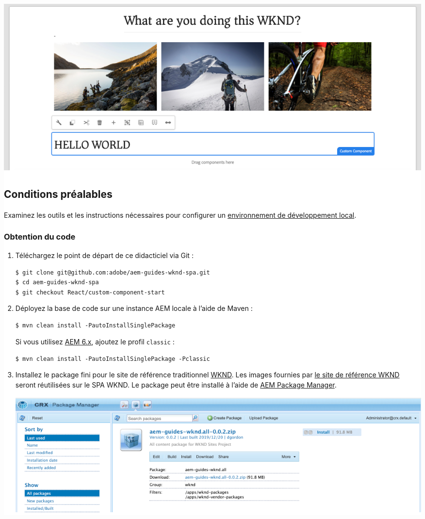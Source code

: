 ![Message affiché dans toutes les zones](assets/custom-component/message-displayed.png)

## Conditions préalables

Examinez les outils et les instructions nécessaires pour configurer un [environnement de développement local](overview.md#local-dev-environment).

### Obtention du code

1. Téléchargez le point de départ de ce didacticiel via Git :

   ```shell
   $ git clone git@github.com:adobe/aem-guides-wknd-spa.git
   $ cd aem-guides-wknd-spa
   $ git checkout React/custom-component-start
   ```

2. Déployez la base de code sur une instance AEM locale à l’aide de Maven :

   ```shell
   $ mvn clean install -PautoInstallSinglePackage
   ```

   Si vous utilisez [AEM 6.x](overview.md#compatibility), ajoutez le profil `classic` :

   ```shell
   $ mvn clean install -PautoInstallSinglePackage -Pclassic
   ```

3. Installez le package fini pour le site de référence traditionnel [WKND](https://github.com/adobe/aem-guides-wknd/releases/latest). Les images fournies par [le site de référence WKND](https://github.com/adobe/aem-guides-wknd/releases/latest) seront réutilisées sur le SPA WKND. Le package peut être installé à l’aide de [AEM Package Manager](http://localhost:4502/crx/packmgr/index.jsp).

   ![Package Manager install wknd.all](./assets/map-components/package-manager-wknd-all.png)
